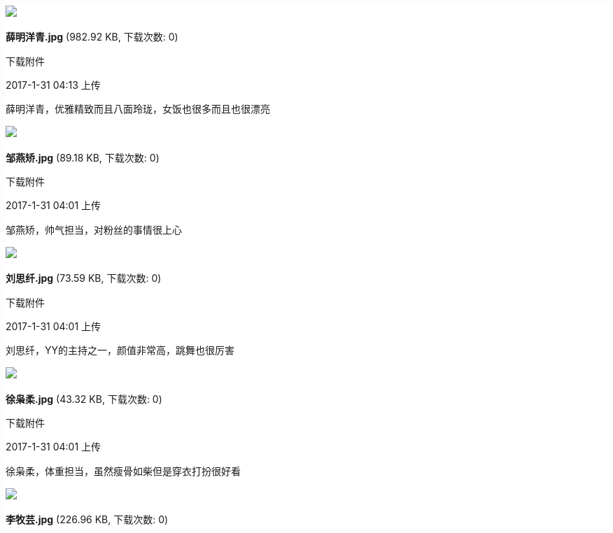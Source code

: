 <img src="http://img.saraba1st.com/forum/201701/31/041309q6qb7shfwd9i9897.jpg" referrerpolicy="no-referrer">


<strong>薛明洋青.jpg</strong> (982.92 KB, 下载次数: 0)

下载附件

2017-1-31 04:13 上传






薛明洋青，优雅精致而且八面玲珑，女饭也很多而且也很漂亮

<img src="http://img.saraba1st.com/forum/201701/31/040151exf19cbbtc5ujowr.jpg" referrerpolicy="no-referrer">


<strong>邹燕矫.jpg</strong> (89.18 KB, 下载次数: 0)

下载附件

2017-1-31 04:01 上传






邹燕矫，帅气担当，对粉丝的事情很上心

<img src="http://img.saraba1st.com/forum/201701/31/040146qp7oy3p3hf43ysfg.jpg" referrerpolicy="no-referrer">


<strong>刘思纤.jpg</strong> (73.59 KB, 下载次数: 0)

下载附件

2017-1-31 04:01 上传






刘思纤，YY的主持之一，颜值非常高，跳舞也很厉害

<img src="http://img.saraba1st.com/forum/201701/31/040150qnkk5p45o444k4lk.jpg" referrerpolicy="no-referrer">


<strong>徐枭柔.jpg</strong> (43.32 KB, 下载次数: 0)

下载附件

2017-1-31 04:01 上传






徐枭柔，体重担当，虽然瘦骨如柴但是穿衣打扮很好看

<img src="http://img.saraba1st.com/forum/201701/31/042144j7hcbgb03jnpczg3.jpg" referrerpolicy="no-referrer">


<strong>李牧芸.jpg</strong> (226.96 KB, 下载次数: 0)
